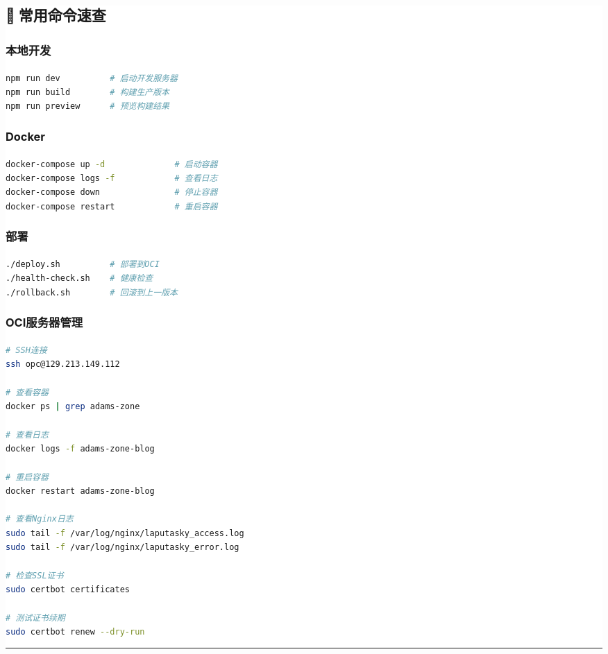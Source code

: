 
## 🔧 常用命令速查

### 本地开发
```bash
npm run dev          # 启动开发服务器
npm run build        # 构建生产版本
npm run preview      # 预览构建结果
```

### Docker
```bash
docker-compose up -d              # 启动容器
docker-compose logs -f            # 查看日志
docker-compose down               # 停止容器
docker-compose restart            # 重启容器
```

### 部署
```bash
./deploy.sh          # 部署到OCI
./health-check.sh    # 健康检查
./rollback.sh        # 回滚到上一版本
```

### OCI服务器管理
```bash
# SSH连接
ssh opc@129.213.149.112

# 查看容器
docker ps | grep adams-zone

# 查看日志
docker logs -f adams-zone-blog

# 重启容器
docker restart adams-zone-blog

# 查看Nginx日志
sudo tail -f /var/log/nginx/laputasky_access.log
sudo tail -f /var/log/nginx/laputasky_error.log

# 检查SSL证书
sudo certbot certificates

# 测试证书续期
sudo certbot renew --dry-run
```

---
